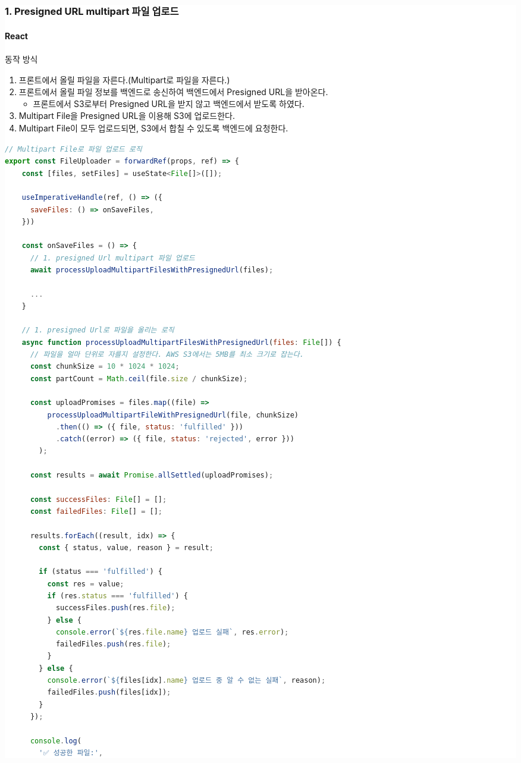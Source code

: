 ### 1. Presigned URL multipart 파일 업로드

#### React

동작 방식

1. 프론트에서 올릴 파일을 자른다.(Multipart로 파일을 자른다.)
2. 프론트에서 올릴 파일 정보를 백엔드로 송신하여 백엔드에서 Presigned URL을 받아온다.
   - 프론트에서 S3로부터 Presigned URL을 받지 않고 백엔드에서 받도록 하였다.
3. Multipart File을 Presigned URL을 이용해 S3에 업로드한다.
4. Multipart File이 모두 업로드되면, S3에서 합칠 수 있도록 백엔드에 요청한다.

```javascript
// Multipart File로 파일 업로드 로직
export const FileUploader = forwardRef(props, ref) => {
    const [files, setFiles] = useState<File[]>([]);

    useImperativeHandle(ref, () => ({
      saveFiles: () => onSaveFiles,
    }))

    const onSaveFiles = () => {
      // 1. presigned Url multipart 파일 업로드
      await processUploadMultipartFilesWithPresignedUrl(files);

      ...
    }

    // 1. presigned Url로 파일을 올리는 로직
    async function processUploadMultipartFilesWithPresignedUrl(files: File[]) {
      // 파일을 얼마 단위로 자를지 설정한다. AWS S3에서는 5MB를 최소 크기로 잡는다.
      const chunkSize = 10 * 1024 * 1024;
      const partCount = Math.ceil(file.size / chunkSize);

      const uploadPromises = files.map((file) =>
          processUploadMultipartFileWithPresignedUrl(file, chunkSize)
            .then(() => ({ file, status: 'fulfilled' }))
            .catch((error) => ({ file, status: 'rejected', error }))
        );

      const results = await Promise.allSettled(uploadPromises);

      const successFiles: File[] = [];
      const failedFiles: File[] = [];

      results.forEach((result, idx) => {
        const { status, value, reason } = result;

        if (status === 'fulfilled') {
          const res = value;
          if (res.status === 'fulfilled') {
            successFiles.push(res.file);
          } else {
            console.error(`${res.file.name} 업로드 실패`, res.error);
            failedFiles.push(res.file);
          }
        } else {
          console.error(`${files[idx].name} 업로드 중 알 수 없는 실패`, reason);
          failedFiles.push(files[idx]);
        }
      });

      console.log(
        '✅ 성공한 파일:',
```